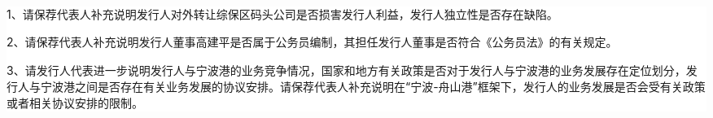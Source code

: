 






















    
1、请保荐代表人补充说明发行人对外转让综保区码头公司是否损害发行人利益，发行人独立性是否存在缺陷。






























    
2、请保荐代表人补充说明发行人董事高建平是否属于公务员编制，其担任发行人董事是否符合《公务员法》的有关规定。






























    
3、请发行人代表进一步说明发行人与宁波港的业务竞争情况，国家和地方有关政策是否对于发行人与宁波港的业务发展存在定位划分，发行人与宁波港之间是否存在有关业务发展的协议安排。请保荐代表人补充说明在“宁波-舟山港”框架下，发行人的业务发展是否会受有关政策或者相关协议安排的限制。
